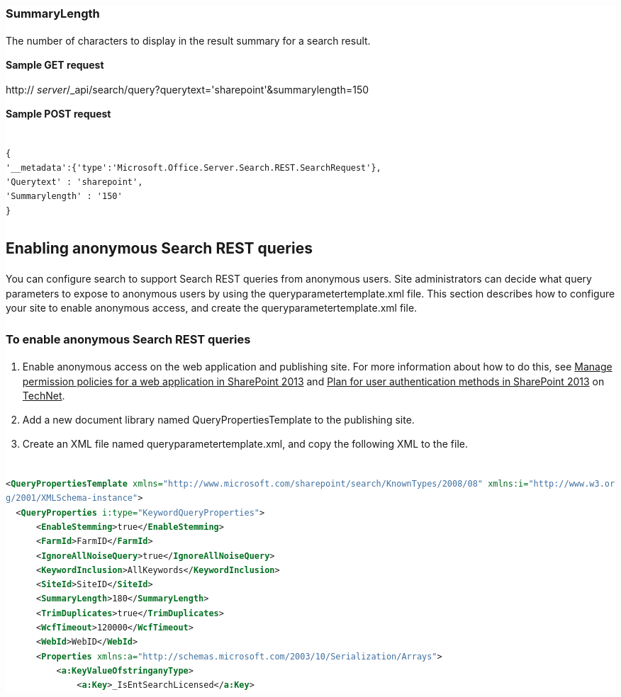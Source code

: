 ### SummaryLength
<a name="bk_ProcessPersonalFavorites"> </a>

The number of characters to display in the result summary for a search result. 
  
    
    
**Sample GET request**
  
    
    
http:// _server_/_api/search/query?querytext='sharepoint'&amp;summarylength=150 
  
    
    
**Sample POST request**
  
    
    



```

{
'__metadata':{'type':'Microsoft.Office.Server.Search.REST.SearchRequest'},
'Querytext' : 'sharepoint',
'Summarylength' : '150'
}
```


## Enabling anonymous Search REST queries
<a name="bk_AnonymousREST"> </a>

You can configure search to support Search REST queries from anonymous users. Site administrators can decide what query parameters to expose to anonymous users by using the queryparametertemplate.xml file. This section describes how to configure your site to enable anonymous access, and create the queryparametertemplate.xml file. 
  
    
    

### To enable anonymous Search REST queries


1. Enable anonymous access on the web application and publishing site. For more information about how to do this, see  [Manage permission policies for a web application in SharePoint 2013](http://technet.microsoft.com/en-us/library/ff608071.aspx) and [Plan for user authentication methods in SharePoint 2013](http://technet.microsoft.com/en-us/library/cc262350.aspx) on [TechNet](http://technet.microsoft.com/en-US/). 
    
  
2. Add a new document library named QueryPropertiesTemplate to the publishing site.
    
  
3. Create an XML file named queryparametertemplate.xml, and copy the following XML to the file. 
    
  ```XML
  
<QueryPropertiesTemplate xmlns="http://www.microsoft.com/sharepoint/search/KnownTypes/2008/08" xmlns:i="http://www.w3.org/2001/XMLSchema-instance">
    <QueryProperties i:type="KeywordQueryProperties">
        <EnableStemming>true</EnableStemming>
        <FarmId>FarmID</FarmId>
        <IgnoreAllNoiseQuery>true</IgnoreAllNoiseQuery>
        <KeywordInclusion>AllKeywords</KeywordInclusion>
        <SiteId>SiteID</SiteId>
        <SummaryLength>180</SummaryLength>
        <TrimDuplicates>true</TrimDuplicates>
        <WcfTimeout>120000</WcfTimeout>
        <WebId>WebID</WebId>
        <Properties xmlns:a="http://schemas.microsoft.com/2003/10/Serialization/Arrays">
            <a:KeyValueOfstringanyType>
                <a:Key>_IsEntSearchLicensed</a:Key>
  ```